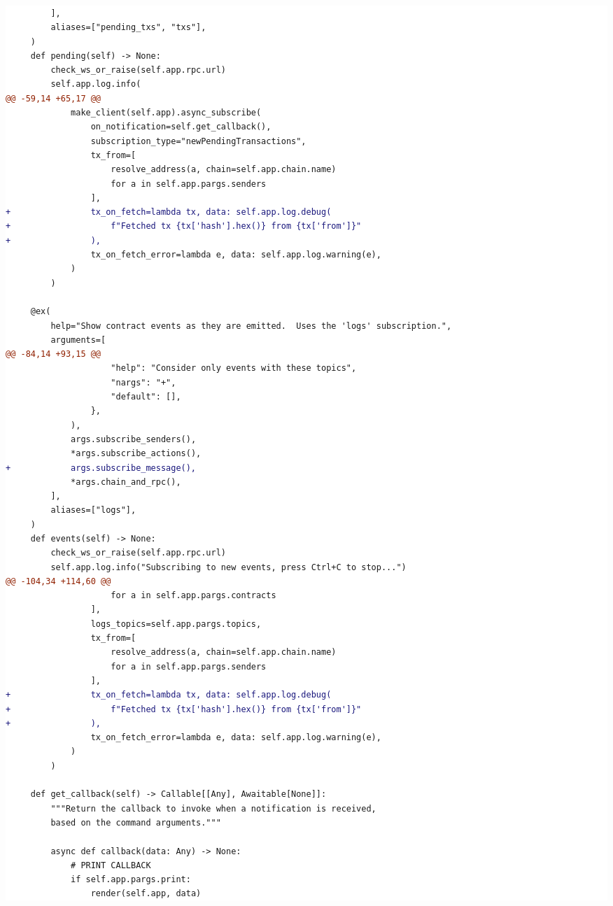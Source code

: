 ```diff
         ],
         aliases=["pending_txs", "txs"],
     )
     def pending(self) -> None:
         check_ws_or_raise(self.app.rpc.url)
         self.app.log.info(
@@ -59,14 +65,17 @@
             make_client(self.app).async_subscribe(
                 on_notification=self.get_callback(),
                 subscription_type="newPendingTransactions",
                 tx_from=[
                     resolve_address(a, chain=self.app.chain.name)
                     for a in self.app.pargs.senders
                 ],
+                tx_on_fetch=lambda tx, data: self.app.log.debug(
+                    f"Fetched tx {tx['hash'].hex()} from {tx['from']}"
+                ),
                 tx_on_fetch_error=lambda e, data: self.app.log.warning(e),
             )
         )
 
     @ex(
         help="Show contract events as they are emitted.  Uses the 'logs' subscription.",
         arguments=[
@@ -84,14 +93,15 @@
                     "help": "Consider only events with these topics",
                     "nargs": "+",
                     "default": [],
                 },
             ),
             args.subscribe_senders(),
             *args.subscribe_actions(),
+            args.subscribe_message(),
             *args.chain_and_rpc(),
         ],
         aliases=["logs"],
     )
     def events(self) -> None:
         check_ws_or_raise(self.app.rpc.url)
         self.app.log.info("Subscribing to new events, press Ctrl+C to stop...")
@@ -104,34 +114,60 @@
                     for a in self.app.pargs.contracts
                 ],
                 logs_topics=self.app.pargs.topics,
                 tx_from=[
                     resolve_address(a, chain=self.app.chain.name)
                     for a in self.app.pargs.senders
                 ],
+                tx_on_fetch=lambda tx, data: self.app.log.debug(
+                    f"Fetched tx {tx['hash'].hex()} from {tx['from']}"
+                ),
                 tx_on_fetch_error=lambda e, data: self.app.log.warning(e),
             )
         )
 
     def get_callback(self) -> Callable[[Any], Awaitable[None]]:
         """Return the callback to invoke when a notification is received,
         based on the command arguments."""
 
         async def callback(data: Any) -> None:
             # PRINT CALLBACK
             if self.app.pargs.print:
                 render(self.app, data)
```